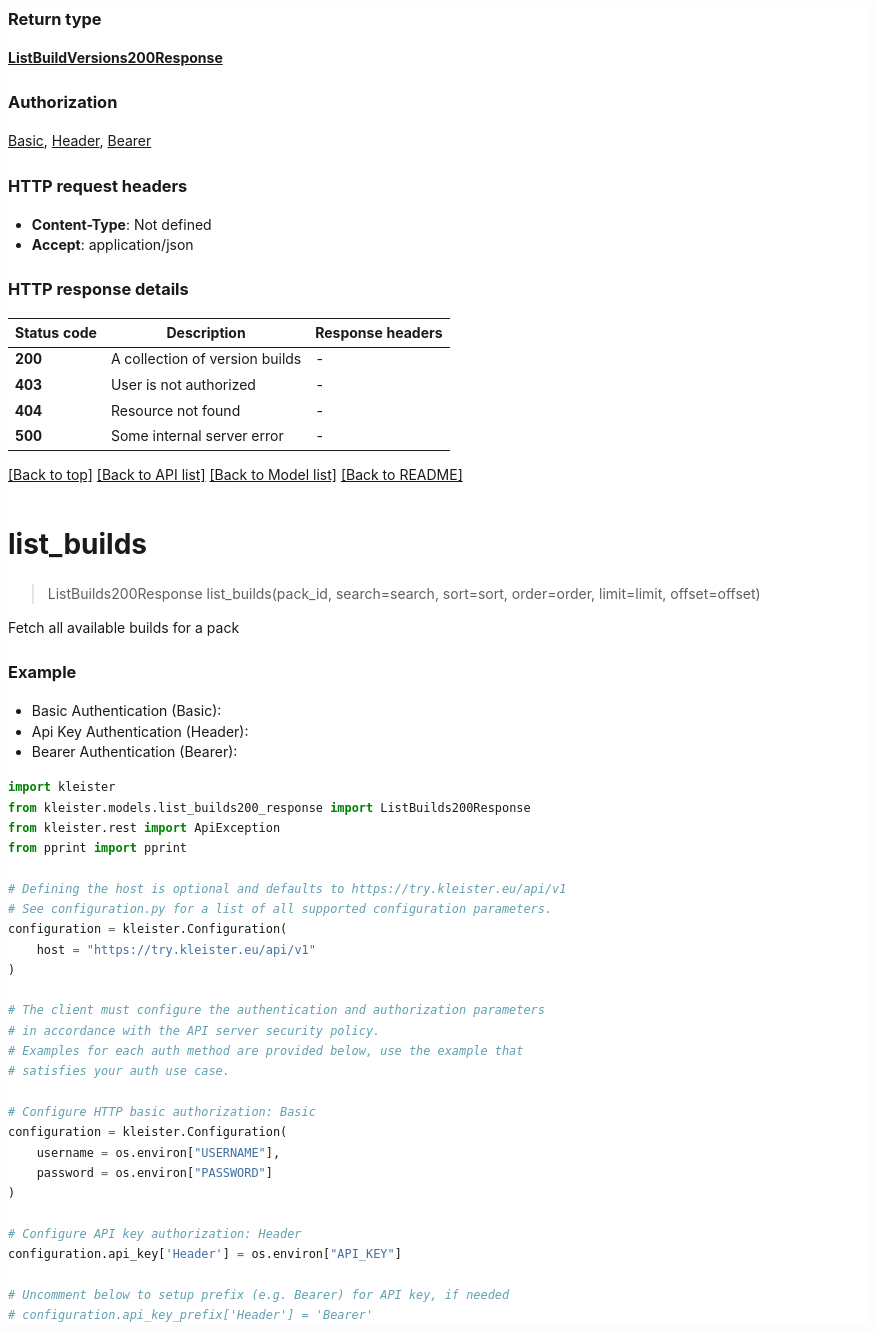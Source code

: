 ### Return type

[**ListBuildVersions200Response**](ListBuildVersions200Response.md)

### Authorization

[Basic](../README.md#Basic), [Header](../README.md#Header), [Bearer](../README.md#Bearer)

### HTTP request headers

 - **Content-Type**: Not defined
 - **Accept**: application/json

### HTTP response details

| Status code | Description | Response headers |
|-------------|-------------|------------------|
**200** | A collection of version builds |  -  |
**403** | User is not authorized |  -  |
**404** | Resource not found |  -  |
**500** | Some internal server error |  -  |

[[Back to top]](#) [[Back to API list]](../README.md#documentation-for-api-endpoints) [[Back to Model list]](../README.md#documentation-for-models) [[Back to README]](../README.md)

# **list_builds**
> ListBuilds200Response list_builds(pack_id, search=search, sort=sort, order=order, limit=limit, offset=offset)

Fetch all available builds for a pack

### Example

* Basic Authentication (Basic):
* Api Key Authentication (Header):
* Bearer Authentication (Bearer):

```python
import kleister
from kleister.models.list_builds200_response import ListBuilds200Response
from kleister.rest import ApiException
from pprint import pprint

# Defining the host is optional and defaults to https://try.kleister.eu/api/v1
# See configuration.py for a list of all supported configuration parameters.
configuration = kleister.Configuration(
    host = "https://try.kleister.eu/api/v1"
)

# The client must configure the authentication and authorization parameters
# in accordance with the API server security policy.
# Examples for each auth method are provided below, use the example that
# satisfies your auth use case.

# Configure HTTP basic authorization: Basic
configuration = kleister.Configuration(
    username = os.environ["USERNAME"],
    password = os.environ["PASSWORD"]
)

# Configure API key authorization: Header
configuration.api_key['Header'] = os.environ["API_KEY"]

# Uncomment below to setup prefix (e.g. Bearer) for API key, if needed
# configuration.api_key_prefix['Header'] = 'Bearer'
```